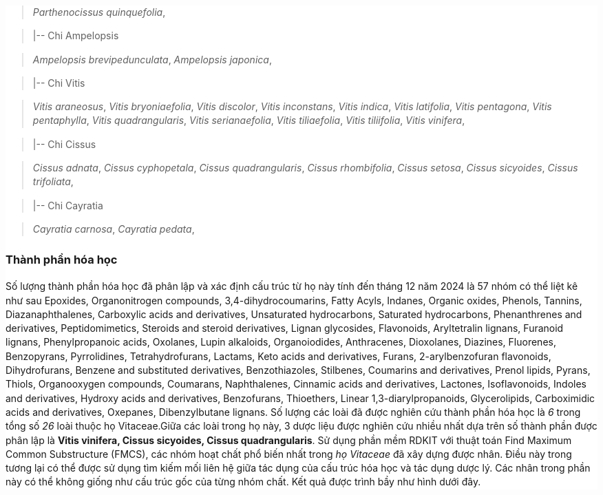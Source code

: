 >*Parthenocissus quinquefolia*,

>|-- Chi Ampelopsis

>*Ampelopsis brevipedunculata*,
>*Ampelopsis japonica*,

>|-- Chi Vitis

>*Vitis araneosus*,
>*Vitis bryoniaefolia*,
>*Vitis discolor*,
>*Vitis inconstans*,
>*Vitis indica*,
>*Vitis latifolia*,
>*Vitis pentagona*,
>*Vitis pentaphylla*,
>*Vitis quadrangularis*,
>*Vitis serianaefolia*,
>*Vitis tiliaefolia*,
>*Vitis tiliifolia*,
>*Vitis vinifera*,

>|-- Chi Cissus

>*Cissus adnata*,
>*Cissus cyphopetala*,
>*Cissus quadrangularis*,
>*Cissus rhombifolia*,
>*Cissus setosa*,
>*Cissus sicyoides*,
>*Cissus trifoliata*,

>|-- Chi Cayratia

>*Cayratia carnosa*,
>*Cayratia pedata*,

### Thành phần hóa học 

Số lượng thành phần hóa học đã phân lập và xác định cấu trúc từ họ này tính đến tháng 12 năm 2024 là 57 nhóm có thể liệt kê như sau Epoxides, Organonitrogen compounds, 3,4-dihydrocoumarins, Fatty Acyls, Indanes, Organic oxides, Phenols, Tannins, Diazanaphthalenes, Carboxylic acids and derivatives, Unsaturated hydrocarbons, Saturated hydrocarbons, Phenanthrenes and derivatives, Peptidomimetics, Steroids and steroid derivatives, Lignan glycosides, Flavonoids, Aryltetralin lignans, Furanoid lignans, Phenylpropanoic acids, Oxolanes, Lupin alkaloids, Organoiodides, Anthracenes, Dioxolanes, Diazines, Fluorenes, Benzopyrans, Pyrrolidines, Tetrahydrofurans, Lactams, Keto acids and derivatives, Furans, 2-arylbenzofuran flavonoids, Dihydrofurans, Benzene and substituted derivatives, Benzothiazoles, Stilbenes, Coumarins and derivatives, Prenol lipids, Pyrans, Thiols, Organooxygen compounds, Coumarans, Naphthalenes, Cinnamic acids and derivatives, Lactones, Isoflavonoids, Indoles and derivatives, Hydroxy acids and derivatives, Benzofurans, Thioethers, Linear 1,3-diarylpropanoids, Glycerolipids, Carboximidic acids and derivatives, Oxepanes, Dibenzylbutane lignans. Số lượng các loài đã được nghiên cứu thành phần hóa học là *6* trong tổng số *26* loài thuộc họ Vitaceae.Giữa các loài trong họ này, 3 dược liệu được nghiên cứu nhiều nhất dựa trên số thành phần được phân lập là **Vitis vinifera, Cissus sicyoides, Cissus quadrangularis**. Sử dụng phần mềm RDKIT với thuật toán  Find Maximum Common Substructure (FMCS), các nhóm hoạt chất phổ biến nhất trong *họ Vitaceae* đã xây dựng được nhân. Điều này trong tương lại có thể được sử dụng tìm kiếm mối liên hệ giữa tác dụng của cấu trúc hóa học và tác dụng dược lý. Các nhân trong phần này có thể không giống như cấu trúc gốc của từng nhóm chất. Kết quả được trình bầy như hình dưới đây.
